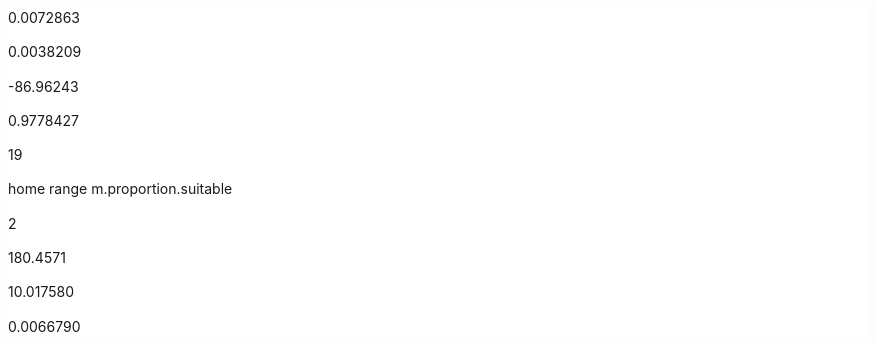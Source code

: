 </td>

<td style="text-align:right;">

0.0072863

</td>

<td style="text-align:right;">

0.0038209

</td>

<td style="text-align:right;">

\-86.96243

</td>

<td style="text-align:right;">

0.9778427

</td>

</tr>

<tr>

<td style="text-align:left;">

19

</td>

<td style="text-align:left;">

home range m.proportion.suitable

</td>

<td style="text-align:right;">

2

</td>

<td style="text-align:right;">

180.4571

</td>

<td style="text-align:right;">

10.017580

</td>

<td style="text-align:right;">

0.0066790

</td>
